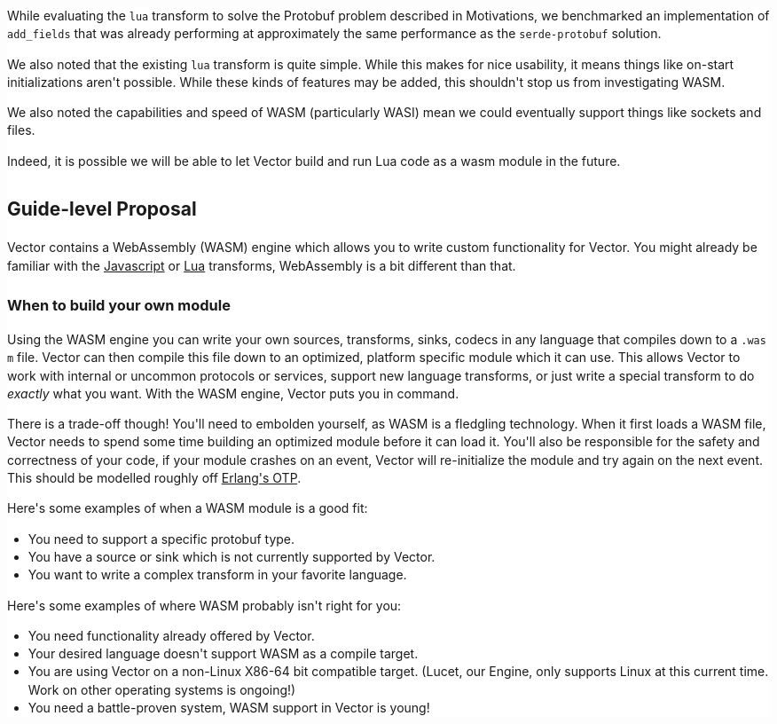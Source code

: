 While evaluating the `lua` transform to solve the Protobuf problem described in Motivations, we benchmarked an
implementation of `add_fields` that was already performing at approximately the same performance as the `serde-protobuf`
solution.

We also noted that the existing `lua` transform is quite simple. While this makes for nice usability, it means things
like on-start initializations aren't possible. While these kinds of features may be added, this shouldn't stop us from
investigating WASM.

We also noted the capabilities and speed of WASM (particularly WASI) mean we could eventually support things like
sockets and files.

Indeed, it is possible we will be able to let Vector build and run Lua code as a wasm module in the future.


## Guide-level Proposal

Vector contains a WebAssembly (WASM) engine which allows you to write custom functionality for Vector. You might already
be familiar with the [Javascript](TODO) or [Lua]() transforms, WebAssembly is a bit different than that.


### When to build your own module

Using the WASM engine you can write your own sources, transforms, sinks, codecs in any language that compiles down to a
`.wasm` file. Vector can then compile this file down to an optimized, platform specific module which it can use. This
allows Vector to work with internal or uncommon protocols or services, support new language transforms, or just write a
special transform to do *exactly* what you want. With the WASM engine, Vector puts you in command.

There is a trade-off though! You'll need to embolden yourself, as WASM is a fledgling technology. When it first loads a
WASM file, Vector needs to spend some time building an optimized module before it can load it. You'll also be
responsible for the safety and correctness of your code, if your module crashes on an event, Vector will re-initialize
the module and try again on the next event. This should be modelled roughly off
[Erlang's OTP](https://erlang.org/doc/design_principles/sup_princ.html).

Here's some examples of when a WASM module is a good fit:

* You need to support a specific protobuf type.
* You have a source or sink which is not currently supported by Vector.
* You want to write a complex transform in your favorite language.

Here's some examples of where WASM probably isn't right for you:

* You need functionality already offered by Vector.
* Your desired language doesn't support WASM as a compile target.
* You are using Vector on a non-Linux X86-64 bit compatible target. (Lucet, our Engine, only supports Linux at this
current time. Work on other operating systems is ongoing!)
* You need a battle-proven system, WASM support in Vector is young!
